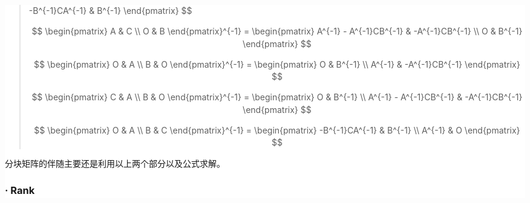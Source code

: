 > -B^{-1}CA^{-1} & B^{-1}
> \end{pmatrix}
> $$
>
> $$
> \begin{pmatrix}
> A & C \\
> O & B
> \end{pmatrix}^{-1} = 
> \begin{pmatrix}
> A^{-1} - A^{-1}CB^{-1} & -A^{-1}CB^{-1} \\
> O & B^{-1}
> \end{pmatrix}
> $$
>
> $$
> \begin{pmatrix}
> O & A \\
> B & O
> \end{pmatrix}^{-1} = 
> \begin{pmatrix}
> O & B^{-1} \\
> A^{-1} & -A^{-1}CB^{-1}
> \end{pmatrix}
> $$
>
> $$
> \begin{pmatrix}
> C & A \\
> B & O
> \end{pmatrix}^{-1} = 
> \begin{pmatrix}
> O & B^{-1} \\
> A^{-1} - A^{-1}CB^{-1} & -A^{-1}CB^{-1}
> \end{pmatrix}
> $$
>
> $$
> \begin{pmatrix}
> O & A \\
> B & C
> \end{pmatrix}^{-1} = 
> \begin{pmatrix}
> -B^{-1}CA^{-1} & B^{-1} \\
> A^{-1} & O
> \end{pmatrix}
> $$

分块矩阵的伴随主要还是利用以上两个部分以及公式求解。

### · Rank

